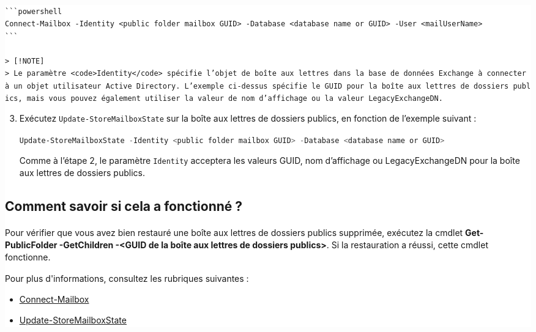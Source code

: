     ```powershell
    Connect-Mailbox -Identity <public folder mailbox GUID> -Database <database name or GUID> -User <mailUserName>
    ```
    
    > [!NOTE]
    > Le paramètre <code>Identity</code> spécifie l’objet de boîte aux lettres dans la base de données Exchange à connecter à un objet utilisateur Active Directory. L’exemple ci-dessus spécifie le GUID pour la boîte aux lettres de dossiers publics, mais vous pouvez également utiliser la valeur de nom d’affichage ou la valeur LegacyExchangeDN.


3.  Exécutez `Update-StoreMailboxState` sur la boîte aux lettres de dossiers publics, en fonction de l’exemple suivant :
    
    ```powershell
    Update-StoreMailboxState -Identity <public folder mailbox GUID> -Database <database name or GUID>
    ```
    
    Comme à l’étape 2, le paramètre `Identity` acceptera les valeurs GUID, nom d’affichage ou LegacyExchangeDN pour la boîte aux lettres de dossiers publics.

## Comment savoir si cela a fonctionné ?

Pour vérifier que vous avez bien restauré une boîte aux lettres de dossiers publics supprimée, exécutez la cmdlet **Get-PublicFolder -GetChildren -\<GUID de la boîte aux lettres de dossiers publics\>**. Si la restauration a réussi, cette cmdlet fonctionne.

Pour plus d'informations, consultez les rubriques suivantes :

  - [Connect-Mailbox](https://technet.microsoft.com/fr-fr/library/aa997878\(v=exchg.150\))

  - [Update-StoreMailboxState](https://technet.microsoft.com/fr-fr/library/jj860462\(v=exchg.150\))


